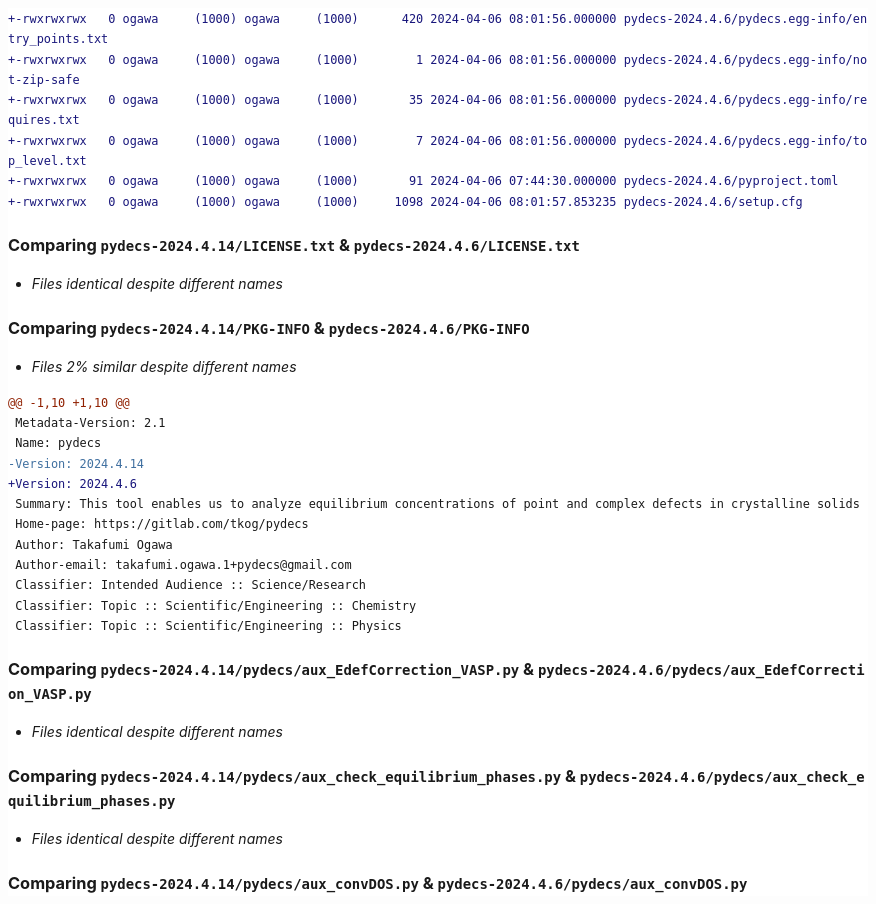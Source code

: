 ```diff
+-rwxrwxrwx   0 ogawa     (1000) ogawa     (1000)      420 2024-04-06 08:01:56.000000 pydecs-2024.4.6/pydecs.egg-info/entry_points.txt
+-rwxrwxrwx   0 ogawa     (1000) ogawa     (1000)        1 2024-04-06 08:01:56.000000 pydecs-2024.4.6/pydecs.egg-info/not-zip-safe
+-rwxrwxrwx   0 ogawa     (1000) ogawa     (1000)       35 2024-04-06 08:01:56.000000 pydecs-2024.4.6/pydecs.egg-info/requires.txt
+-rwxrwxrwx   0 ogawa     (1000) ogawa     (1000)        7 2024-04-06 08:01:56.000000 pydecs-2024.4.6/pydecs.egg-info/top_level.txt
+-rwxrwxrwx   0 ogawa     (1000) ogawa     (1000)       91 2024-04-06 07:44:30.000000 pydecs-2024.4.6/pyproject.toml
+-rwxrwxrwx   0 ogawa     (1000) ogawa     (1000)     1098 2024-04-06 08:01:57.853235 pydecs-2024.4.6/setup.cfg
```

### Comparing `pydecs-2024.4.14/LICENSE.txt` & `pydecs-2024.4.6/LICENSE.txt`

 * *Files identical despite different names*

### Comparing `pydecs-2024.4.14/PKG-INFO` & `pydecs-2024.4.6/PKG-INFO`

 * *Files 2% similar despite different names*

```diff
@@ -1,10 +1,10 @@
 Metadata-Version: 2.1
 Name: pydecs
-Version: 2024.4.14
+Version: 2024.4.6
 Summary: This tool enables us to analyze equilibrium concentrations of point and complex defects in crystalline solids
 Home-page: https://gitlab.com/tkog/pydecs
 Author: Takafumi Ogawa
 Author-email: takafumi.ogawa.1+pydecs@gmail.com
 Classifier: Intended Audience :: Science/Research
 Classifier: Topic :: Scientific/Engineering :: Chemistry
 Classifier: Topic :: Scientific/Engineering :: Physics
```

### Comparing `pydecs-2024.4.14/pydecs/aux_EdefCorrection_VASP.py` & `pydecs-2024.4.6/pydecs/aux_EdefCorrection_VASP.py`

 * *Files identical despite different names*

### Comparing `pydecs-2024.4.14/pydecs/aux_check_equilibrium_phases.py` & `pydecs-2024.4.6/pydecs/aux_check_equilibrium_phases.py`

 * *Files identical despite different names*

### Comparing `pydecs-2024.4.14/pydecs/aux_convDOS.py` & `pydecs-2024.4.6/pydecs/aux_convDOS.py`
